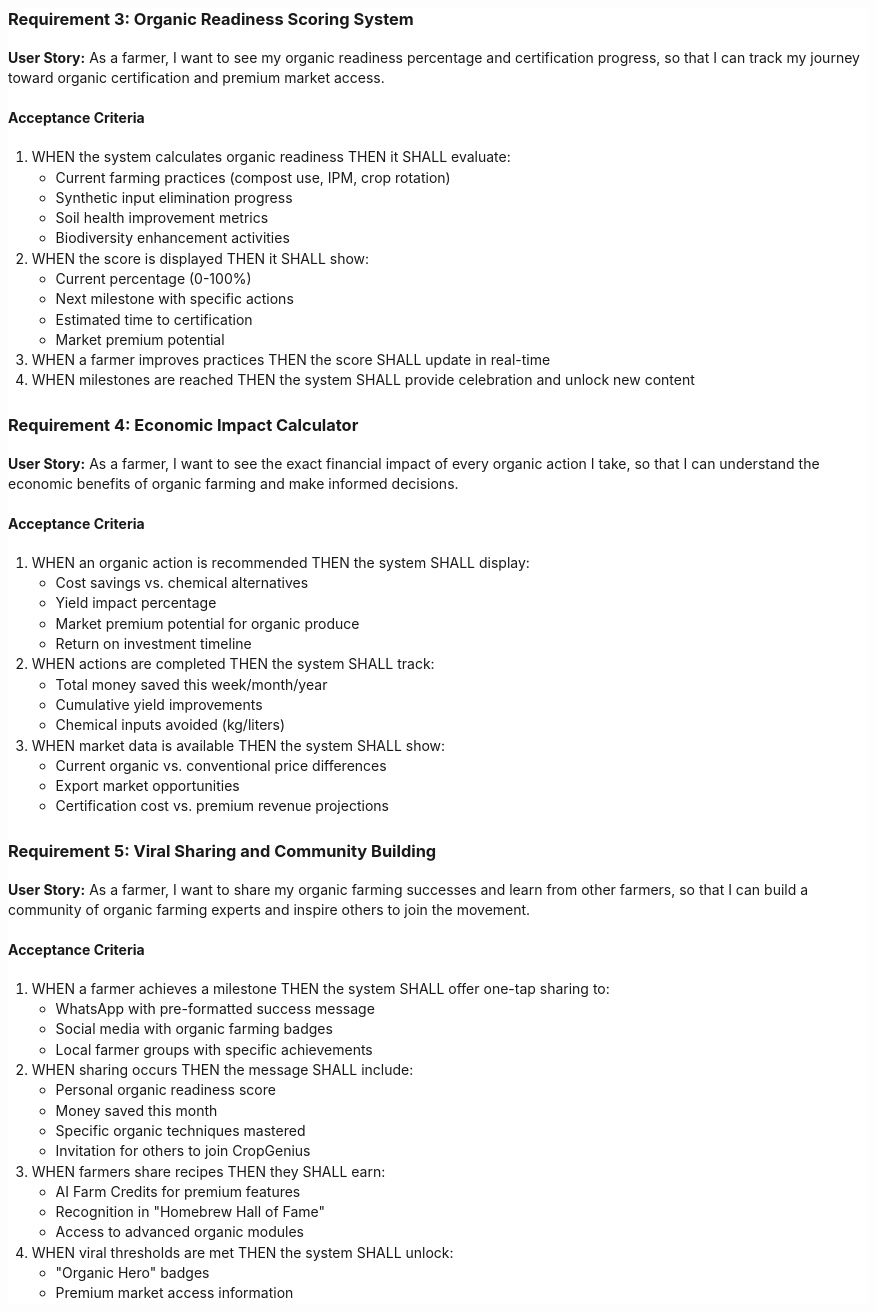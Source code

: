 ### Requirement 3: Organic Readiness Scoring System

**User Story:** As a farmer, I want to see my organic readiness percentage and certification progress, so that I can track my journey toward organic certification and premium market access.

#### Acceptance Criteria

1. WHEN the system calculates organic readiness THEN it SHALL evaluate:
   - Current farming practices (compost use, IPM, crop rotation)
   - Synthetic input elimination progress
   - Soil health improvement metrics
   - Biodiversity enhancement activities
2. WHEN the score is displayed THEN it SHALL show:
   - Current percentage (0-100%)
   - Next milestone with specific actions
   - Estimated time to certification
   - Market premium potential
3. WHEN a farmer improves practices THEN the score SHALL update in real-time
4. WHEN milestones are reached THEN the system SHALL provide celebration and unlock new content

### Requirement 4: Economic Impact Calculator

**User Story:** As a farmer, I want to see the exact financial impact of every organic action I take, so that I can understand the economic benefits of organic farming and make informed decisions.

#### Acceptance Criteria

1. WHEN an organic action is recommended THEN the system SHALL display:
   - Cost savings vs. chemical alternatives
   - Yield impact percentage
   - Market premium potential for organic produce
   - Return on investment timeline
2. WHEN actions are completed THEN the system SHALL track:
   - Total money saved this week/month/year
   - Cumulative yield improvements
   - Chemical inputs avoided (kg/liters)
3. WHEN market data is available THEN the system SHALL show:
   - Current organic vs. conventional price differences
   - Export market opportunities
   - Certification cost vs. premium revenue projections

### Requirement 5: Viral Sharing and Community Building

**User Story:** As a farmer, I want to share my organic farming successes and learn from other farmers, so that I can build a community of organic farming experts and inspire others to join the movement.

#### Acceptance Criteria

1. WHEN a farmer achieves a milestone THEN the system SHALL offer one-tap sharing to:
   - WhatsApp with pre-formatted success message
   - Social media with organic farming badges
   - Local farmer groups with specific achievements
2. WHEN sharing occurs THEN the message SHALL include:
   - Personal organic readiness score
   - Money saved this month
   - Specific organic techniques mastered
   - Invitation for others to join CropGenius
3. WHEN farmers share recipes THEN they SHALL earn:
   - AI Farm Credits for premium features
   - Recognition in "Homebrew Hall of Fame"
   - Access to advanced organic modules
4. WHEN viral thresholds are met THEN the system SHALL unlock:
   - "Organic Hero" badges
   - Premium market access information